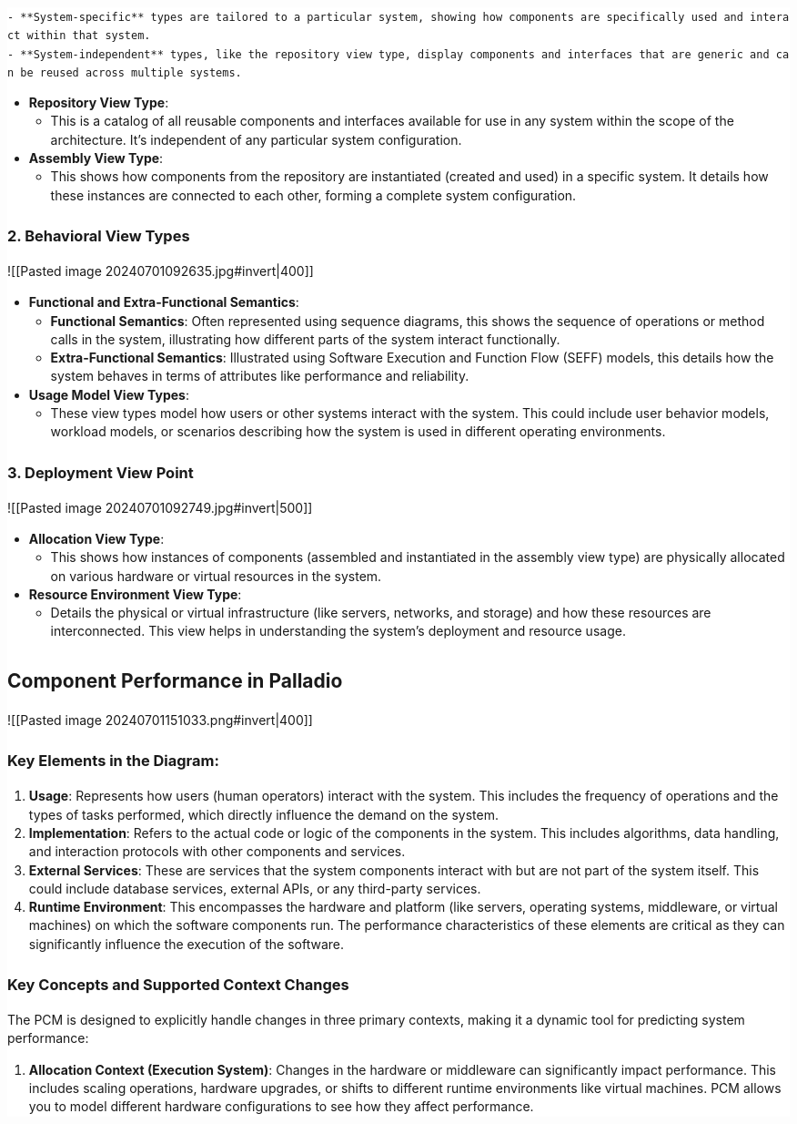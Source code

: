     - **System-specific** types are tailored to a particular system, showing how components are specifically used and interact within that system.
    - **System-independent** types, like the repository view type, display components and interfaces that are generic and can be reused across multiple systems.
- **Repository View Type**:
    - This is a catalog of all reusable components and interfaces available for use in any system within the scope of the architecture. It’s independent of any particular system configuration.
- **Assembly View Type**:
    - This shows how components from the repository are instantiated (created and used) in a specific system. It details how these instances are connected to each other, forming a complete system configuration.
### 2. **Behavioral View Types**
![[Pasted image 20240701092635.jpg#invert|400]]
- **Functional and Extra-Functional Semantics**:
    - **Functional Semantics**: Often represented using sequence diagrams, this shows the sequence of operations or method calls in the system, illustrating how different parts of the system interact functionally.
    - **Extra-Functional Semantics**: Illustrated using Software Execution and Function Flow (SEFF) models, this details how the system behaves in terms of attributes like performance and reliability.
- **Usage Model View Types**:
    - These view types model how users or other systems interact with the system. This could include user behavior models, workload models, or scenarios describing how the system is used in different operating environments.
### 3. **Deployment View Point**
![[Pasted image 20240701092749.jpg#invert|500]]
- **Allocation View Type**:
    - This shows how instances of components (assembled and instantiated in the assembly view type) are physically allocated on various hardware or virtual resources in the system.
- **Resource Environment View Type**:
    - Details the physical or virtual infrastructure (like servers, networks, and storage) and how these resources are interconnected. This view helps in understanding the system’s deployment and resource usage.
## Component Performance in Palladio
![[Pasted image 20240701151033.png#invert|400]]
### Key Elements in the Diagram:

1. **Usage**: Represents how users (human operators) interact with the system. This includes the frequency of operations and the types of tasks performed, which directly influence the demand on the system.
2. **Implementation**: Refers to the actual code or logic of the components in the system. This includes algorithms, data handling, and interaction protocols with other components and services.
3. **External Services**: These are services that the system components interact with but are not part of the system itself. This could include database services, external APIs, or any third-party services.
4. **Runtime Environment**: This encompasses the hardware and platform (like servers, operating systems, middleware, or virtual machines) on which the software components run. The performance characteristics of these elements are critical as they can significantly influence the execution of the software.
### Key Concepts and Supported Context Changes
The PCM is designed to explicitly handle changes in three primary contexts, making it a dynamic tool for predicting system performance:
1. **Allocation Context (Execution System)**: Changes in the hardware or middleware can significantly impact performance. This includes scaling operations, hardware upgrades, or shifts to different runtime environments like virtual machines. PCM allows you to model different hardware configurations to see how they affect performance.